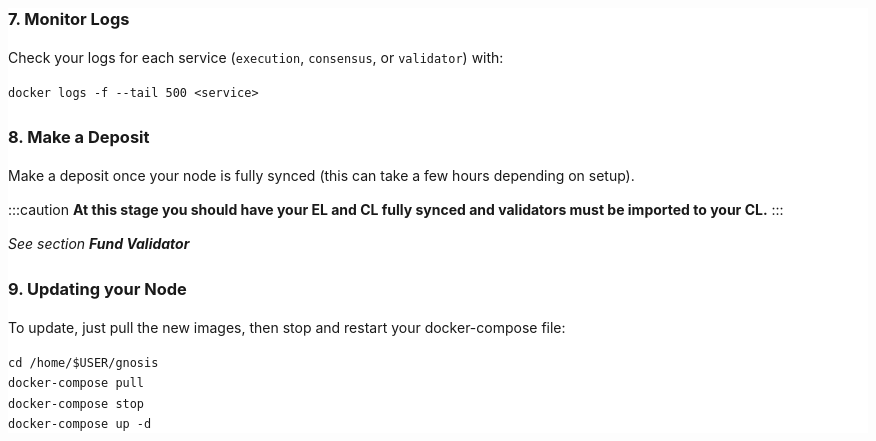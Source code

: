 
### 7. Monitor Logs

Check your logs for each service (`execution`, `consensus`, or `validator`) with:

```shell
docker logs -f --tail 500 <service>
```

### 8. Make a Deposit

Make a deposit once your node is fully synced (this can take a few hours depending on setup).

:::caution
**At this stage you should have your EL and CL fully synced and validators must be imported to your CL.**
:::

_See section **Fund Validator**_ 


### 9. Updating your Node

To update, just pull the new images, then stop and restart your docker-compose file:

```shell
cd /home/$USER/gnosis
docker-compose pull
docker-compose stop
docker-compose up -d
```
